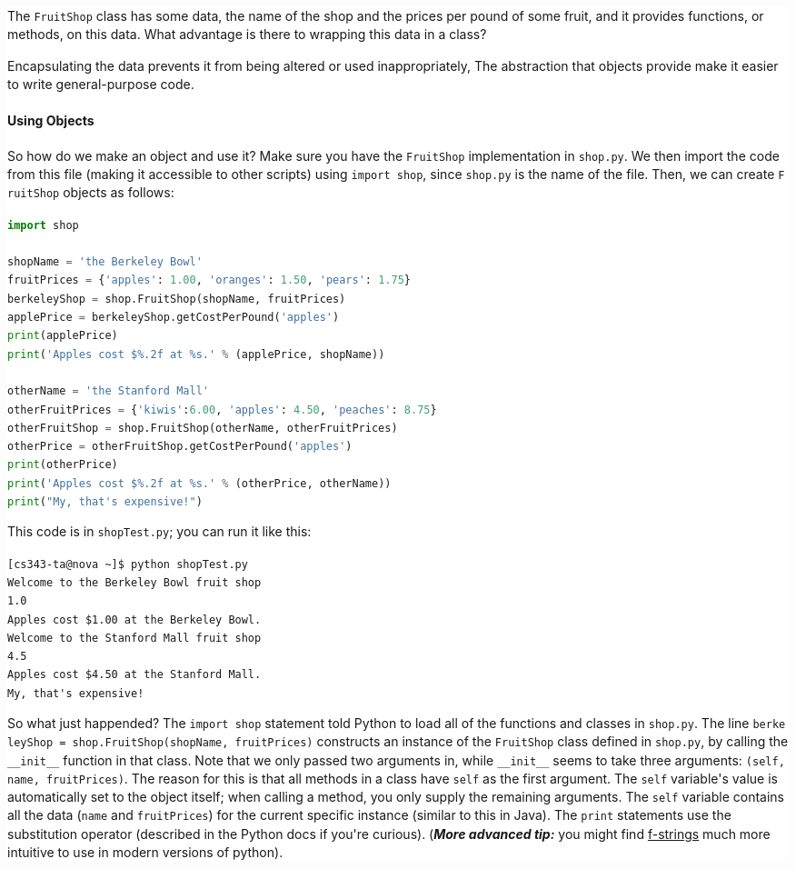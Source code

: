 The `FruitShop` class has some data, the name of the shop and the prices per pound of some fruit, and it provides functions, or methods, on this data. What advantage is there to wrapping this data in a class?

Encapsulating the data prevents it from being altered or used inappropriately,
The abstraction that objects provide make it easier to write general-purpose code.

#### Using Objects

So how do we make an object and use it? Make sure you have the `FruitShop` implementation in `shop.py`. We then import the code from this file (making it accessible to other scripts) using `import shop`, since `shop.py` is the name of the file. Then, we can create `FruitShop` objects as follows:

```python
import shop
          
shopName = 'the Berkeley Bowl'
fruitPrices = {'apples': 1.00, 'oranges': 1.50, 'pears': 1.75}
berkeleyShop = shop.FruitShop(shopName, fruitPrices)
applePrice = berkeleyShop.getCostPerPound('apples')
print(applePrice)
print('Apples cost $%.2f at %s.' % (applePrice, shopName))

otherName = 'the Stanford Mall'
otherFruitPrices = {'kiwis':6.00, 'apples': 4.50, 'peaches': 8.75}
otherFruitShop = shop.FruitShop(otherName, otherFruitPrices)
otherPrice = otherFruitShop.getCostPerPound('apples')
print(otherPrice)
print('Apples cost $%.2f at %s.' % (otherPrice, otherName))
print("My, that's expensive!")
```
          
This code is in `shopTest.py`; you can run it like this:

```
[cs343-ta@nova ~]$ python shopTest.py
Welcome to the Berkeley Bowl fruit shop
1.0
Apples cost $1.00 at the Berkeley Bowl.
Welcome to the Stanford Mall fruit shop
4.5
Apples cost $4.50 at the Stanford Mall.
My, that's expensive!
```
          
So what just happended? The `import shop` statement told Python to load all of the functions and classes in `shop.py`. The line `berkeleyShop = shop.FruitShop(shopName, fruitPrices)` constructs an instance of the `FruitShop` class defined in `shop.py`, by calling the `__init__` function in that class. Note that we only passed two arguments in, while `__init__` seems to take three arguments: `(self, name, fruitPrices)`. The reason for this is that all methods in a class have `self` as the first argument. The `self` variable's value is automatically set to the object itself; when calling a method, you only supply the remaining arguments. The `self` variable contains all the data (`name` and `fruitPrices`) for the current specific instance (similar to this in Java). The `print` statements use the substitution operator (described in the Python docs if you're curious). (***More advanced tip:*** you might find [f-strings](https://realpython.com/python-f-strings/) much more intuitive to use in modern versions of python).
